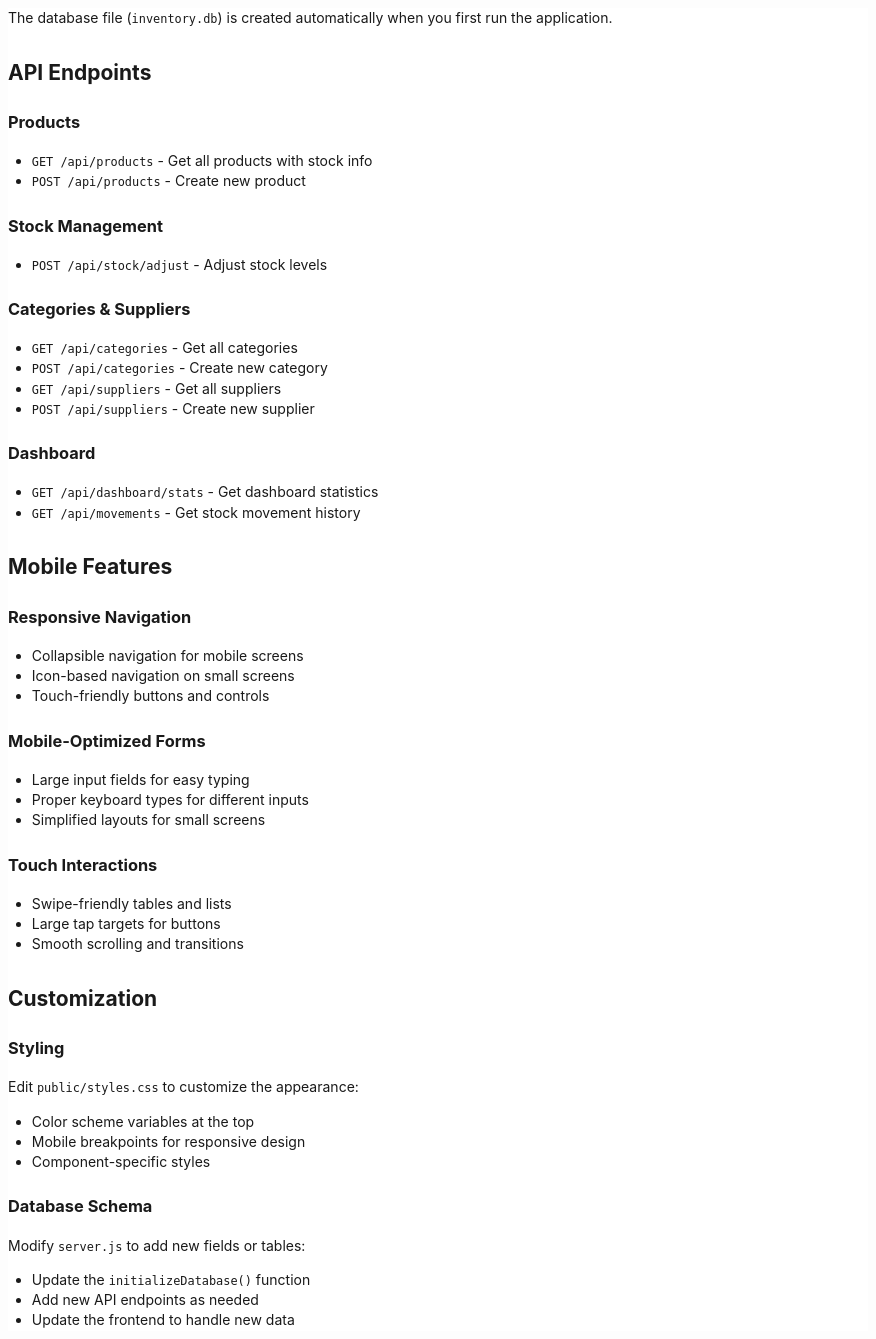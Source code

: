 The database file (`inventory.db`) is created automatically when you first run the application.

## API Endpoints

### Products
- `GET /api/products` - Get all products with stock info
- `POST /api/products` - Create new product

### Stock Management
- `POST /api/stock/adjust` - Adjust stock levels

### Categories & Suppliers
- `GET /api/categories` - Get all categories
- `POST /api/categories` - Create new category
- `GET /api/suppliers` - Get all suppliers
- `POST /api/suppliers` - Create new supplier

### Dashboard
- `GET /api/dashboard/stats` - Get dashboard statistics
- `GET /api/movements` - Get stock movement history

## Mobile Features

### Responsive Navigation
- Collapsible navigation for mobile screens
- Icon-based navigation on small screens
- Touch-friendly buttons and controls

### Mobile-Optimized Forms
- Large input fields for easy typing
- Proper keyboard types for different inputs
- Simplified layouts for small screens

### Touch Interactions
- Swipe-friendly tables and lists
- Large tap targets for buttons
- Smooth scrolling and transitions

## Customization

### Styling
Edit `public/styles.css` to customize the appearance:
- Color scheme variables at the top
- Mobile breakpoints for responsive design
- Component-specific styles

### Database Schema
Modify `server.js` to add new fields or tables:
- Update the `initializeDatabase()` function
- Add new API endpoints as needed
- Update the frontend to handle new data
